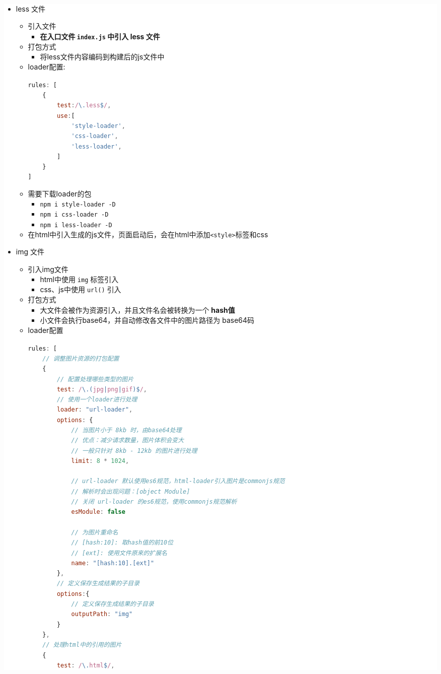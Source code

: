 - less 文件
    - 引入文件
        - **在入口文件 `index.js` 中引入 less 文件**
    - 打包方式
        - 将less文件内容编码到构建后的js文件中
    - loader配置:
        ```js
        rules: [
            {
                test:/\.less$/,
                use:[
                    'style-loader',
                    'css-loader',
                    'less-loader',
                ]
            }
        ]
        ```
    - 需要下载loader的包
        - `npm i style-loader -D`
        - `npm i css-loader -D`
        - `npm i less-loader -D`
    - 在html中引入生成的js文件，页面启动后，会在html中添加`<style>`标签和css

- img 文件
    - 引入img文件
        - html中使用 `img` 标签引入
        - css、js中使用 `url()` 引入
    - 打包方式
        - 大文件会被作为资源引入，并且文件名会被转换为一个 **hash值**
        - 小文件会执行base64，并自动修改各文件中的图片路径为 base64码
    - loader配置
        ```js
        rules: [
            // 调整图片资源的打包配置
            {
                // 配置处理哪些类型的图片
                test: /\.(jpg|png|gif)$/,
                // 使用一个loader进行处理
                loader: "url-loader",
                options: {
                    // 当图片小于 8kb 时，由base64处理
                    // 优点：减少请求数量，图片体积会变大
                    // 一般只针对 8kb - 12kb 的图片进行处理
                    limit: 8 * 1024,

                    // url-loader 默认使用es6规范，html-loader引入图片是commonjs规范
                    // 解析时会出现问题：[object Module]
                    // 关闭 url-loader 的es6规范，使用commonjs规范解析
                    esModule: false

                    // 为图片重命名
                    // [hash:10]: 取hash值的前10位
                    // [ext]: 使用文件原来的扩展名
                    name: "[hash:10].[ext]"
                },
                // 定义保存生成结果的子目录
                options:{
                    // 定义保存生成结果的子目录
                    outputPath: "img"
                }
            },
            // 处理html中的引用的图片
            {
                test: /\.html$/,